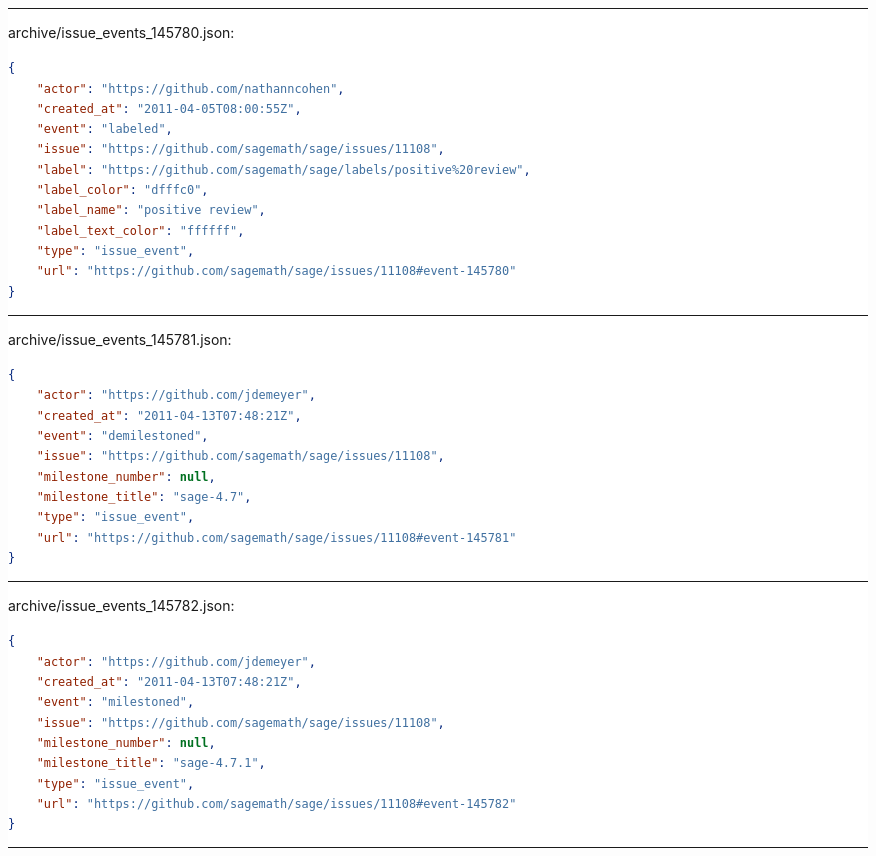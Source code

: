 

---

archive/issue_events_145780.json:
```json
{
    "actor": "https://github.com/nathanncohen",
    "created_at": "2011-04-05T08:00:55Z",
    "event": "labeled",
    "issue": "https://github.com/sagemath/sage/issues/11108",
    "label": "https://github.com/sagemath/sage/labels/positive%20review",
    "label_color": "dfffc0",
    "label_name": "positive review",
    "label_text_color": "ffffff",
    "type": "issue_event",
    "url": "https://github.com/sagemath/sage/issues/11108#event-145780"
}
```



---

archive/issue_events_145781.json:
```json
{
    "actor": "https://github.com/jdemeyer",
    "created_at": "2011-04-13T07:48:21Z",
    "event": "demilestoned",
    "issue": "https://github.com/sagemath/sage/issues/11108",
    "milestone_number": null,
    "milestone_title": "sage-4.7",
    "type": "issue_event",
    "url": "https://github.com/sagemath/sage/issues/11108#event-145781"
}
```



---

archive/issue_events_145782.json:
```json
{
    "actor": "https://github.com/jdemeyer",
    "created_at": "2011-04-13T07:48:21Z",
    "event": "milestoned",
    "issue": "https://github.com/sagemath/sage/issues/11108",
    "milestone_number": null,
    "milestone_title": "sage-4.7.1",
    "type": "issue_event",
    "url": "https://github.com/sagemath/sage/issues/11108#event-145782"
}
```



---